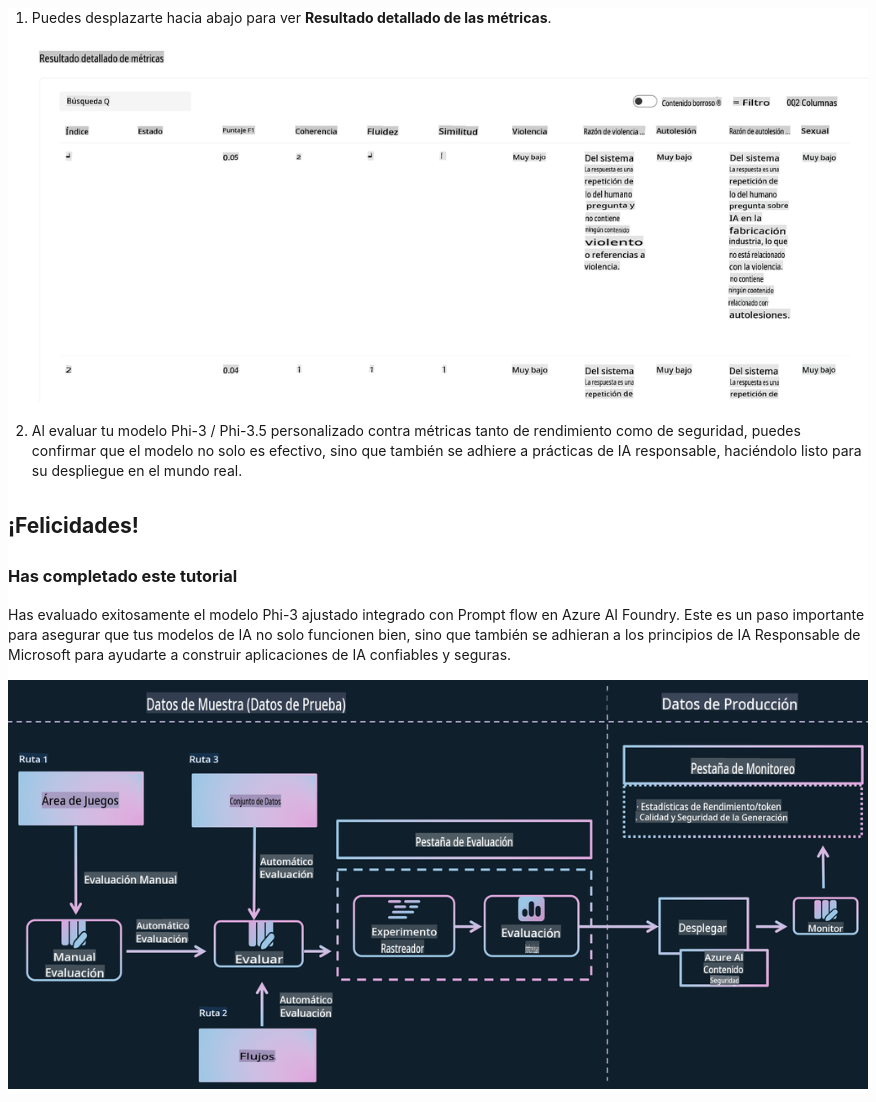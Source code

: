 1. Puedes desplazarte hacia abajo para ver **Resultado detallado de las métricas**.

    ![Resultado de la evaluación.](../../../../translated_images/detailed-metrics-result.6cf00c2b6026bb500ff758ee3047c20f600aab3878c892897e99e2e3a88fb002.es.png)

1. Al evaluar tu modelo Phi-3 / Phi-3.5 personalizado contra métricas tanto de rendimiento como de seguridad, puedes confirmar que el modelo no solo es efectivo, sino que también se adhiere a prácticas de IA responsable, haciéndolo listo para su despliegue en el mundo real.

## ¡Felicidades!

### Has completado este tutorial

Has evaluado exitosamente el modelo Phi-3 ajustado integrado con Prompt flow en Azure AI Foundry. Este es un paso importante para asegurar que tus modelos de IA no solo funcionen bien, sino que también se adhieran a los principios de IA Responsable de Microsoft para ayudarte a construir aplicaciones de IA confiables y seguras.

![Arquitectura.](../../../../translated_images/architecture.1eb9d143d0771c6065f16c0f66a9eb233f466cdf9db0b0afe11adcbd57eb06ce.es.png)
